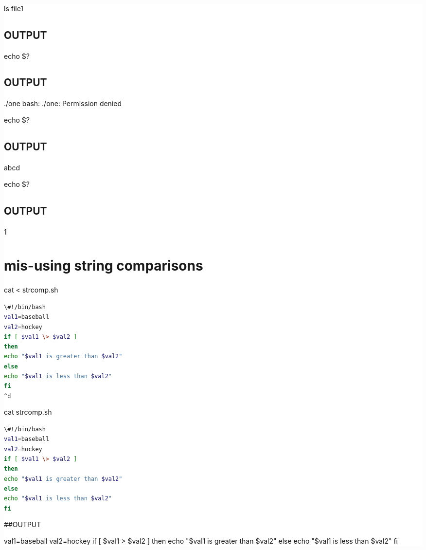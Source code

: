 ls file1
## OUTPUT

echo $?
## OUTPUT 
./one
bash: ./one: Permission denied
 
echo $?
## OUTPUT 
 
abcd
 
echo $?
 ## OUTPUT

1


 
# mis-using string comparisons

cat < strcomp.sh 
```bash
\#!/bin/bash
val1=baseball
val2=hockey
if [ $val1 \> $val2 ]
then
echo "$val1 is greater than $val2"
else
echo "$val1 is less than $val2"
fi
^d
```

cat strcomp.sh 
```bash
\#!/bin/bash
val1=baseball
val2=hockey
if [ $val1 \> $val2 ]
then
echo "$val1 is greater than $val2"
else
echo "$val1 is less than $val2"
fi
```
##OUTPUT

val1=baseball val2=hockey if [ $val1 > $val2 ] then echo "$val1 is greater than $val2" else echo "$val1 is less than $val2" fi
